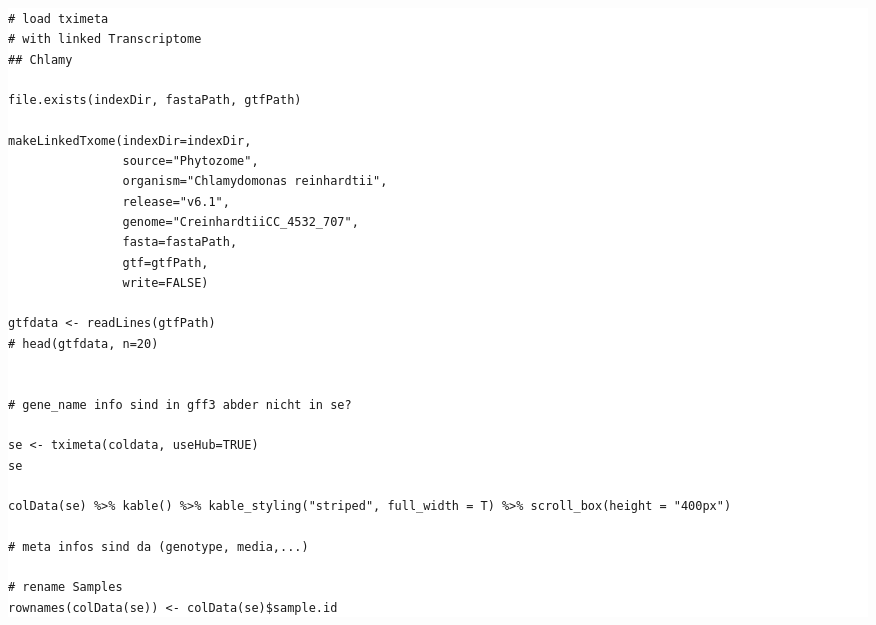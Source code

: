     # load tximeta
    # with linked Transcriptome
    ## Chlamy

    file.exists(indexDir, fastaPath, gtfPath)

    makeLinkedTxome(indexDir=indexDir,
                    source="Phytozome",
                    organism="Chlamydomonas reinhardtii",
                    release="v6.1",
                    genome="CreinhardtiiCC_4532_707",
                    fasta=fastaPath,
                    gtf=gtfPath,
                    write=FALSE)

    gtfdata <- readLines(gtfPath)
    # head(gtfdata, n=20)


    # gene_name info sind in gff3 abder nicht in se?

    se <- tximeta(coldata, useHub=TRUE)
    se

    colData(se) %>% kable() %>% kable_styling("striped", full_width = T) %>% scroll_box(height = "400px")

    # meta infos sind da (genotype, media,...)

    # rename Samples
    rownames(colData(se)) <- colData(se)$sample.id

